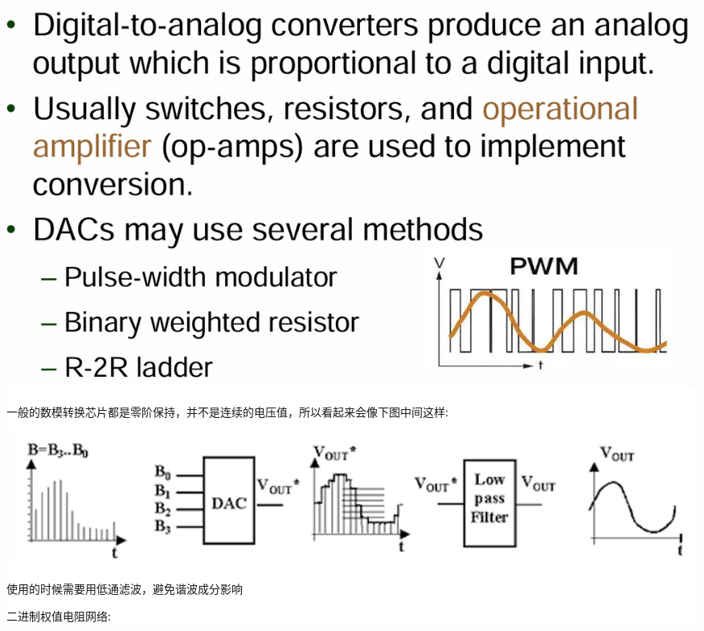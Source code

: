 ![image-20241220120307846](./assets/note/image-20241220120307846.png)

一般的数模转换芯片都是零阶保持，并不是连续的电压值，所以看起来会像下图中间这样:

![image-20241220120532046](./assets/note/image-20241220120532046.png)

使用的时候需要用低通滤波，避免谐波成分影响

二进制权值电阻网络: